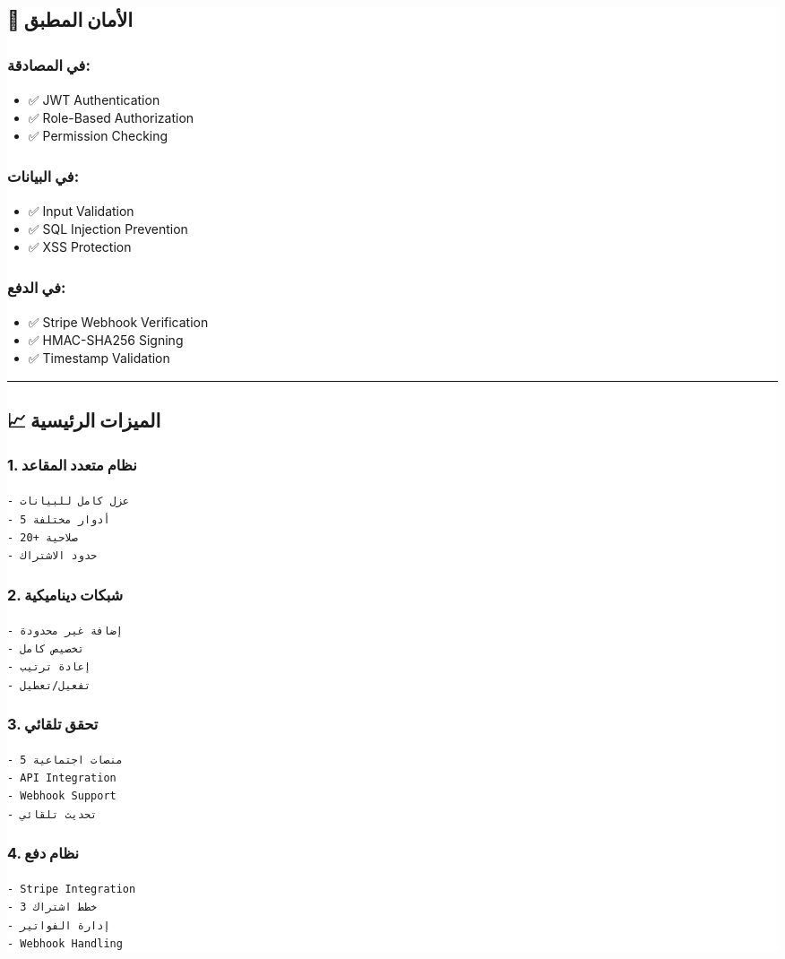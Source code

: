 
## 🔐 الأمان المطبق

### في المصادقة:
- ✅ JWT Authentication
- ✅ Role-Based Authorization
- ✅ Permission Checking

### في البيانات:
- ✅ Input Validation
- ✅ SQL Injection Prevention
- ✅ XSS Protection

### في الدفع:
- ✅ Stripe Webhook Verification
- ✅ HMAC-SHA256 Signing
- ✅ Timestamp Validation

---

## 📈 الميزات الرئيسية

### 1. نظام متعدد المقاعد
```
- عزل كامل للبيانات
- 5 أدوار مختلفة
- 20+ صلاحية
- حدود الاشتراك
```

### 2. شبكات ديناميكية
```
- إضافة غير محدودة
- تخصيص كامل
- إعادة ترتيب
- تفعيل/تعطيل
```

### 3. تحقق تلقائي
```
- 5 منصات اجتماعية
- API Integration
- Webhook Support
- تحديث تلقائي
```

### 4. نظام دفع
```
- Stripe Integration
- 3 خطط اشتراك
- إدارة الفواتير
- Webhook Handling
```
